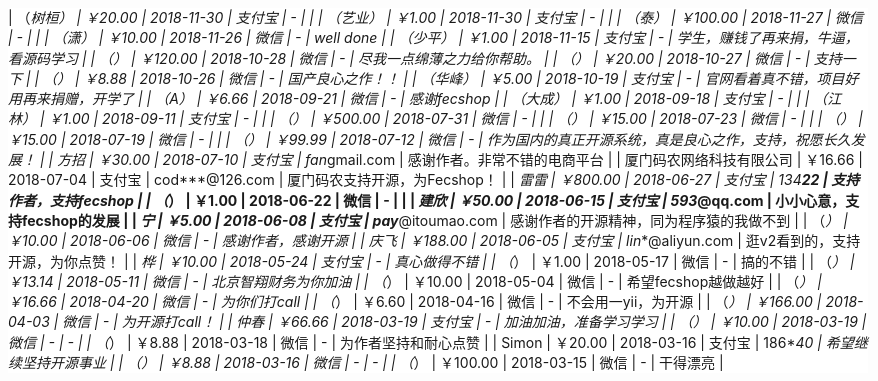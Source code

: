 | （*树桓）    | ￥20.00   | 2018-11-30  |   支付宝          | -                     |                 |
| （*艺业）    | ￥1.00   | 2018-11-30  |   支付宝          | -                     |                  |
| （*泰）      | ￥100.00   | 2018-11-27  |   微信          | -                     |                  |
| （*潇）      | ￥10.00   | 2018-11-26  |   微信          | -                     |   well done               |
| （*少平）    | ￥1.00   | 2018-11-15  |   支付宝          | -                     | 学生，赚钱了再来捐，牛逼，看源码学习                 |
| （*）         | ￥120.00   | 2018-10-28  |   微信          | -                     | 尽我一点绵薄之力给你帮助。                  |
| （*）         | ￥20.00   | 2018-10-27  |   微信           | -                     | 支持一下                 |
| （*）         | ￥8.88   | 2018-10-26  |   微信          | -                     | 国产良心之作！！                 |
| （*华峰）    | ￥5.00   | 2018-10-19  |   支付宝          | -                     | 官网看着真不错，项目好用再来捐赠，开学了                 |
| （*A）        | ￥6.66   | 2018-09-21  |   微信          | -                     |  感谢fecshop                |
| （*大成）    | ￥1.00   | 2018-09-18  |   支付宝          | -                     |                  |
| （*江林）   | ￥1.00   | 2018-09-11  |   支付宝          | -                     |                  |
| （*）         | ￥500.00   | 2018-07-31  |   微信          | -                     |                  |
| （*）         | ￥15.00   | 2018-07-23  |   微信          | -                     |                  |
| （*）         | ￥15.00   | 2018-07-19  |   微信          | -                     |                  |
| （*）         | ￥99.99  | 2018-07-12       |   微信        | -          | 作为国内的真正开源系统，真是良心之作，支持，祝愿长久发展！   |
| *方招         | ￥30.00  | 2018-07-10       |   支付宝        | fan***gmail.com          | 感谢作者。非常不错的电商平台   |
| 厦门码农网络科技有限公司         | ￥16.66  | 2018-07-04       |   支付宝        | cod***@126.com           | 厦门码农支持开源，为Fecshop！   |
| *雷雷         | ￥800.00  | 2018-06-27       |   支付宝        | 134******22           | 支持作者，支持fecshop   |
| （*）         | ￥1.00    | 2018-06-22       |   微信          | -                     |  |
| *建欣         | ￥50.00   | 2018-06-15       |   支付宝        | 593***@qq.com         | 小小心意，支持fecshop的发展   |
| *宁           | ￥5.00    | 2018-06-08       |   支付宝        | pay***@itoumao.com    | 感谢作者的开源精神，同为程序猿的我做不到   |
| （*）         | ￥10.00   | 2018-06-06       |   微信          | -                     | 感谢作者，感谢开源  |
| *庆飞         | ￥188.00  | 2018-06-05       |   支付宝        | lin***@aliyun.com     | 逛v2看到的，支持开源，为你点赞！   |
| *桦           | ￥10.00   | 2018-05-24       |   支付宝        | -                     | 真心做得不错    |
| （*）         | ￥1.00    | 2018-05-17       |   微信          | -                     | 搞的不错  |
| （*）         | ￥13.14   | 2018-05-11       |   微信          | -                     | 北京智翔财务为你加油  |
| （*）         | ￥10.00   | 2018-05-04       |   微信          | -                     | 希望fecshop越做越好  |
| （*）         | ￥16.66   | 2018-04-20       |   微信          | -                     | 为你们打call  |
| （*）         | ￥6.60    | 2018-04-16       |   微信          | -                     | 不会用一yii，为开源  |
| （*）         | ￥166.00  | 2018-04-03       |   微信          | -                     | 为开源打call！  |
| *仲春         | ￥66.66   | 2018-03-19       |   支付宝        | -                     | 加油加油，准备学习学习    |
| （*）         | ￥10.00   | 2018-03-19       |   微信          | -                     | -  |
| （*）         | ￥8.88    | 2018-03-18       |   微信          | -                     | 为作者坚持和耐心点赞  |
| Simon         | ￥20.00   | 2018-03-16       |   支付宝        | 186***40              | 希望继续坚持开源事业    |
| （*）         | ￥8.88    | 2018-03-16       |   微信          | -                     | -  |
| （*）         | ￥100.00  | 2018-03-15       |   微信          | -                     | 干得漂亮  |